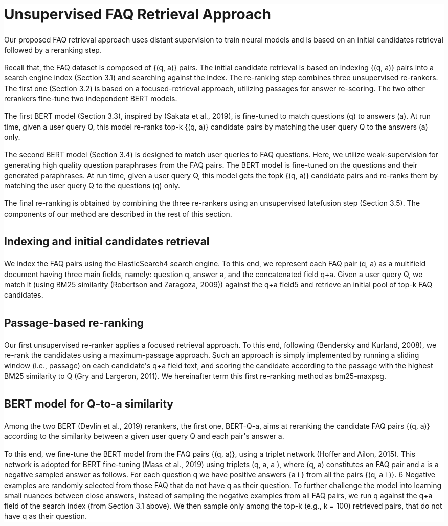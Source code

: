 # Unsupervised FAQ Retrieval Approach

Our proposed FAQ retrieval approach uses distant supervision to train neural models and is based on an initial candidates retrieval followed by a reranking step.

Recall that, the FAQ dataset is composed of {(q, a)} pairs. The initial candidate retrieval is based on indexing {(q, a)} pairs into a search engine index (Section 3.1) and searching against the index. The re-ranking step combines three unsupervised re-rankers. The first one (Section 3.2) is based on a focused-retrieval approach, utilizing passages for answer re-scoring. The two other rerankers fine-tune two independent BERT models.

The first BERT model (Section 3.3), inspired by (Sakata et al., 2019), is fine-tuned to match questions (q) to answers (a). At run time, given a user query Q, this model re-ranks top-k {(q, a)} candidate pairs by matching the user query Q to the answers (a) only.

The second BERT model (Section 3.4) is designed to match user queries to FAQ questions. Here, we utilize weak-supervision for generating high quality question paraphrases from the FAQ pairs. The BERT model is fine-tuned on the questions and their generated paraphrases. At run time, given a user query Q, this model gets the topk {(q, a)} candidate pairs and re-ranks them by matching the user query Q to the questions (q) only.

The final re-ranking is obtained by combining the three re-rankers using an unsupervised latefusion step (Section 3.5). The components of our method are described in the rest of this section.

## Indexing and initial candidates retrieval

We index the FAQ pairs using the ElasticSearch4 search engine. To this end, we represent each FAQ pair (q, a) as a multifield document having three main fields, namely: question q, answer a, and the concatenated field q+a. Given a user query Q, we match it (using BM25 similarity (Robertson and Zaragoza, 2009)) against the q+a field5 and retrieve an initial pool of top-k FAQ candidates.

## Passage-based re-ranking

Our first unsupervised re-ranker applies a focused retrieval approach. To this end, following (Bendersky and Kurland, 2008), we re-rank the candidates using a maximum-passage approach. Such an approach is simply implemented by running a sliding window (i.e., passage) on each candidate's q+a field text, and scoring the candidate according to the passage with the highest BM25 similarity to Q (Gry and Largeron, 2011). We hereinafter term this first re-ranking method as bm25-maxpsg.

## BERT model for Q-to-a similarity

Among the two BERT (Devlin et al., 2019) rerankers, the first one, BERT-Q-a, aims at reranking the candidate FAQ pairs {(q, a)} according to the similarity between a given user query Q and each pair's answer a.

To this end, we fine-tune the BERT model from the FAQ pairs {(q, a)}, using a triplet network (Hoffer and Ailon, 2015). This network is adopted for BERT fine-tuning (Mass et al., 2019) using triplets (q, a, a ), where (q, a) constitutes an FAQ pair and a is a negative sampled answer as follows. For each question q we have positive answers {a i } from all the pairs {(q, a i )}. 6 Negative examples are randomly selected from those FAQ that do not have q as their question. To further challenge the model into learning small nuances between close answers, instead of sampling the negative examples from all FAQ pairs, we run q against the q+a field of the search index (from Section 3.1 above). We then sample only among the top-k (e.g., k = 100) retrieved pairs, that do not have q as their question.
